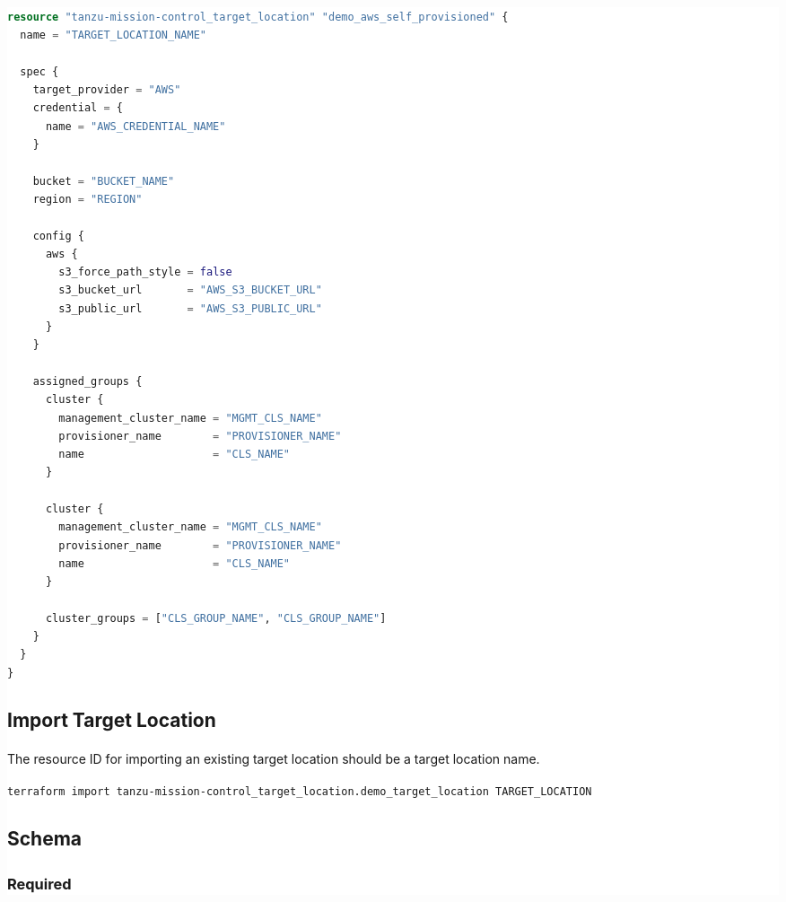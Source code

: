 ```terraform
resource "tanzu-mission-control_target_location" "demo_aws_self_provisioned" {
  name = "TARGET_LOCATION_NAME"

  spec {
    target_provider = "AWS"
    credential = {
      name = "AWS_CREDENTIAL_NAME"
    }

    bucket = "BUCKET_NAME"
    region = "REGION"

    config {
      aws {
        s3_force_path_style = false
        s3_bucket_url       = "AWS_S3_BUCKET_URL"
        s3_public_url       = "AWS_S3_PUBLIC_URL"
      }
    }

    assigned_groups {
      cluster {
        management_cluster_name = "MGMT_CLS_NAME"
        provisioner_name        = "PROVISIONER_NAME"
        name                    = "CLS_NAME"
      }

      cluster {
        management_cluster_name = "MGMT_CLS_NAME"
        provisioner_name        = "PROVISIONER_NAME"
        name                    = "CLS_NAME"
      }

      cluster_groups = ["CLS_GROUP_NAME", "CLS_GROUP_NAME"]
    }
  }
}
```

## Import Target Location
The resource ID for importing an existing target location should be a target location name.

```bash
terraform import tanzu-mission-control_target_location.demo_target_location TARGET_LOCATION
```


## Schema

### Required


[target-location]: https://techdocs.broadcom.com/us/en/vmware-tanzu/standalone-components/tanzu-mission-control/1-4/tanzu-mission-control-documentation/tanzumc-using-GUID-867683CE-8AF0-4DC7-9121-81AD507EDB3B.html